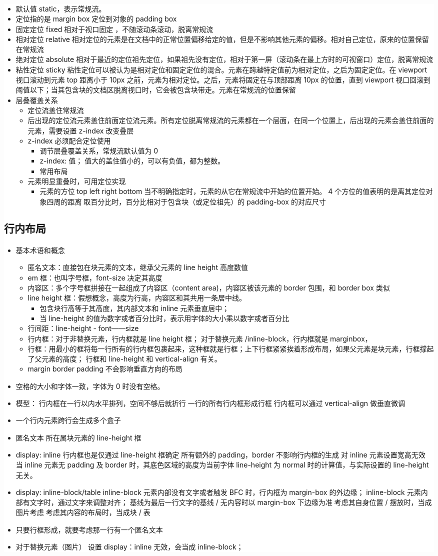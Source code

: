    * 默认值 static，表示常规流。
   * 定位指的是 margin box 定位到对象的 padding box
   * 固定定位 fixed
      相对于视口固定 ，不随滚动条滚动，脱离常规流
   * 相对定位 relative
      相对定位的元素是在文档中的正常位置偏移给定的值，但是不影响其他元素的偏移。相对自己定位，原来的位置保留在常规流
   *  绝对定位  absolute
      相对于最近的定位祖先定位，如果祖先没有定位，相对于第一屏（滚动条在最上方时的可视窗口）定位，脱离常规流
   *  粘性定位 sticky
      粘性定位可以被认为是相对定位和固定定位的混合。元素在跨越特定值前为相对定位，之后为固定定位。在 viewport 视口滚动到元素 top 距离小于 10px 之前，元素为相对定位。之后，元素将固定在与顶部距离 10px 的位置，直到 viewport 视口回滚到阈值以下；当其包含块的文档区脱离视口时，它会被包含块带走。元素在常规流的位置保留
   * 层叠覆盖关系
     * 定位流盖住常规流
     * 后出现的定位流元素盖住前面定位流元素。所有定位脱离常规流的元素都在一个层面，在同一个位置上，后出现的元素会盖住前面的元素，需要设置 z-index 改变叠层
     * z-index  必须配合定位使用
       * 调节层叠覆盖关系，常规流默认值为 0
       * z-index: 值；   值大的盖住值小的，可以有负值，都为整数。
        * 常用布局
      * 元素明显重叠时，可用定位实现
        * 元素的方位
      top left right bottom
      当不明确指定时，元素的从它在常规流中开始的位置开始。
      4 个方位的值表明的是离其定位对象四周的距离
      取百分比时，百分比相对于包含块（或定位祖先）的 padding-box 的对应尺寸

## 行内布局

  * 基本术语和概念
    * 匿名文本：直接包在块元素的文本，继承父元素的 line height 高度数值
    * em 框：也叫字号框，font-size 决定其高度
    * 内容区：多个字号框拼接在一起组成了内容区（content area)，内容区被该元素的 border 包围，和 border box 类似
    * line height 框：假想概念，高度为行高，内容区和其共用一条居中线。
        * 包含块行高等于其高度，其内部文本和 inline 元素垂直居中；
        * 当 line-height 的值为数字或者百分比时，表示用字体的大小乘以数字或者百分比
    * 行间距：line-height  -   font——size
    * 行内框：对于非替换元素，行内框就是 line height 框；
              对于替换元素 /inline-block，行内框就是 marginbox，
    * 行框：用最小的框将每一行所有的行内框包裹起来，这种框就是行框；上下行框紧紧挨着形成布局，如果父元素是块元素，行框撑起了父元素的高度；
            行框和 line-height 和 vertical-align 有关。
    * margin border padding 不会影响垂直方向的布局

  * 空格的大小和字体一致，字体为 0 时没有空格。

  * 模型：
    行内框在一行以内水平排列，空间不够后就折行
    一行的所有行内框形成行框
    行内框可以通过 vertical-align 做垂直微调
  * 一个行内元素跨行会生成多个盒子
  * 匿名文本
    所在属块元素的 line-height 框
  * display: inline
    行内框也是仅通过 line-height 框确定
    所有额外的 padding，border 不影响行内框的生成
    对 inline 元素设置宽高无效
    当 inline 元素无 padding 及 border 时，其底色区域的高度为当前字体 line-height 为 normal 时的计算值，与实际设置的 line-height 无关。
  * display: inline-block/table
    inline-block 元素内部没有文字或者触发 BFC 时，行内框为 margin-box 的外边缘；
    inline-block 元素内部有文字时，通过文字来调整对齐；
    基线为最后一行文字的基线 / 无内容时以 margin-box 下边缘为准
    考虑其自身位置 / 摆放时，当成图片考虑
    考虑其内容的布局时，当成块 / 表
  * 只要行框形成，就要考虑那一行有一个匿名文本
  * 对于替换元素（图片）
    设置 display：inline 无效，会当成 inline-block；
